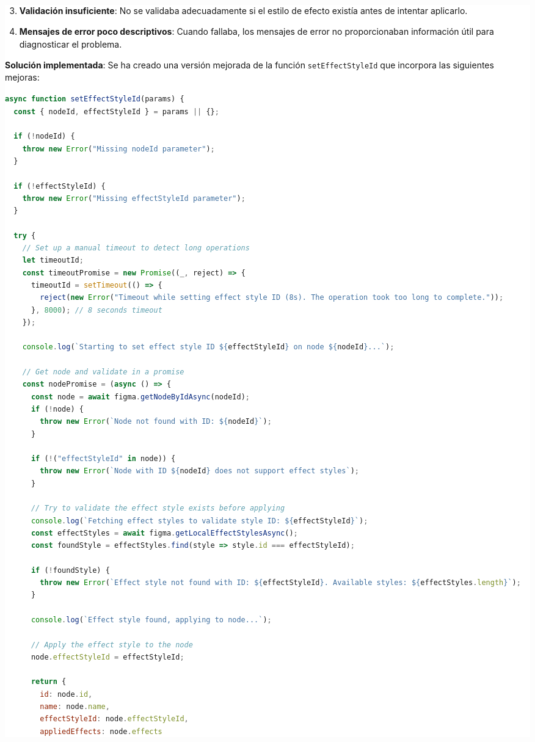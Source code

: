 3. **Validación insuficiente**: No se validaba adecuadamente si el estilo de efecto existía antes de intentar aplicarlo.

4. **Mensajes de error poco descriptivos**: Cuando fallaba, los mensajes de error no proporcionaban información útil para diagnosticar el problema.

**Solución implementada**:
Se ha creado una versión mejorada de la función `setEffectStyleId` que incorpora las siguientes mejoras:

```javascript
async function setEffectStyleId(params) {
  const { nodeId, effectStyleId } = params || {};
  
  if (!nodeId) {
    throw new Error("Missing nodeId parameter");
  }
  
  if (!effectStyleId) {
    throw new Error("Missing effectStyleId parameter");
  }
  
  try {
    // Set up a manual timeout to detect long operations
    let timeoutId;
    const timeoutPromise = new Promise((_, reject) => {
      timeoutId = setTimeout(() => {
        reject(new Error("Timeout while setting effect style ID (8s). The operation took too long to complete."));
      }, 8000); // 8 seconds timeout
    });
    
    console.log(`Starting to set effect style ID ${effectStyleId} on node ${nodeId}...`);
    
    // Get node and validate in a promise
    const nodePromise = (async () => {
      const node = await figma.getNodeByIdAsync(nodeId);
      if (!node) {
        throw new Error(`Node not found with ID: ${nodeId}`);
      }
      
      if (!("effectStyleId" in node)) {
        throw new Error(`Node with ID ${nodeId} does not support effect styles`);
      }
      
      // Try to validate the effect style exists before applying
      console.log(`Fetching effect styles to validate style ID: ${effectStyleId}`);
      const effectStyles = await figma.getLocalEffectStylesAsync();
      const foundStyle = effectStyles.find(style => style.id === effectStyleId);
      
      if (!foundStyle) {
        throw new Error(`Effect style not found with ID: ${effectStyleId}. Available styles: ${effectStyles.length}`);
      }
      
      console.log(`Effect style found, applying to node...`);
      
      // Apply the effect style to the node
      node.effectStyleId = effectStyleId;
      
      return {
        id: node.id,
        name: node.name,
        effectStyleId: node.effectStyleId,
        appliedEffects: node.effects
```
